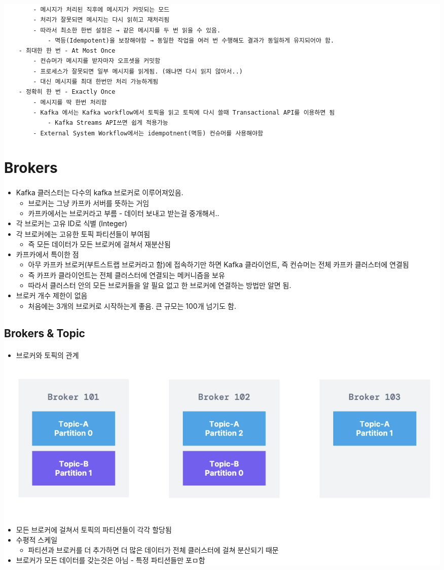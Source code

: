             - 메시지가 처리된 직후에 메시지가 커밋되는 모드
            - 처리가 잘못되면 메시지는 다시 읽히고 재처리됨
            - 따라서 최소한 한번 설정은 → 같은 메시지를 두 번 읽을 수 있음.
                - 멱등(Idempotent)을 보장해야함 → 동일한 작업을 여러 번 수행해도 결과가 동일하게 유지되어야 함.
        - 최대한 한 번 - At Most Once
            - 컨슈머가 메시지를 받자마자 오프셋을 커밋함
            - 프로세스가 잘못되면 일부 메시지를 읽게됨. (왜냐면 다시 읽지 않아서..)
            - 대신 메시지를 최대 한번만 처리 가능하게됨
        - 정확히 한 번 - Exactly Once
            - 메시지를 딱 한번 처리함
            - Kafka 에서는 Kafka workflow에서 토픽을 읽고 토픽에 다시 쓸때 Transactional API를 이용하면 됨
                - Kafka Streams API쓰면 쉽게 적용가능
            - External System Workflow에서는 idempotnent(멱등) 컨슈머를 사용해야함

# Brokers

- Kafka 클러스터는 다수의 kafka 브로커로 이루어져있음.
    - 브로커는 그냥 카프카 서버를 뜻하는 거임
    - 카프카에서는 브로커라고 부름 - 데이터 보내고 받는걸 중개해서..
- 각 브로커는 고유 ID로 식별 (Integer)
- 각 브로커에는 고유한 토픽 파티션들이 부여됨
    - 즉 모든 데이터가 모든 브로커에 걸쳐서 재분산됨
- 카프카에서 특이한 점
    - 아무 카프카 브로커(부트스트랩 브로커라고 함)에 접속하기만 하면 Kafka 클라이언트, 즉 컨슈머는 전체 카프카 클러스터에 연결됨
    - 즉 카프카 클라이언트는 전체 클러스터에 연결되는 메커니즘을 보유
    - 따라서 클러스터 안의 모든 브로커들을 알 필요 없고 한 브로커에 연결하는 방법만 알면 됨.
- 브로커 개수 제한이 없음
    - 처음에는 3개의 브로커로 시작하는게 좋음. 큰 규모는 100개 넘기도 함.

## Brokers & Topic

- 브로커와 토픽의 관계

![image.png](Apache%20Kafka%20Series/image%205.png)

- 모든 브로커에 걸쳐서 토픽의 파티션들이 각각 할당됨
- 수평적 스케일
    - 파티션과 브로커를 더 추가하면 더 많은 데이터가 전체 클러스터에 걸쳐 분산되기 때문
- 브로커가 모든 데이터를 갖는것은 아님 - 특정 파티션들만 포ㅁ함
